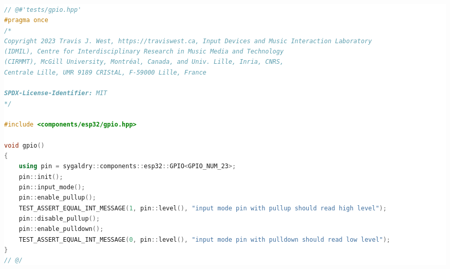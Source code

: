 ```cpp
// @#'tests/gpio.hpp'
#pragma once
/*
Copyright 2023 Travis J. West, https://traviswest.ca, Input Devices and Music Interaction Laboratory
(IDMIL), Centre for Interdisciplinary Research in Music Media and Technology
(CIRMMT), McGill University, Montréal, Canada, and Univ. Lille, Inria, CNRS,
Centrale Lille, UMR 9189 CRIStAL, F-59000 Lille, France

SPDX-License-Identifier: MIT
*/

#include <components/esp32/gpio.hpp>

void gpio()
{
    using pin = sygaldry::components::esp32::GPIO<GPIO_NUM_23>;
    pin::init();
    pin::input_mode();
    pin::enable_pullup();
    TEST_ASSERT_EQUAL_INT_MESSAGE(1, pin::level(), "input mode pin with pullup should read high level");
    pin::disable_pullup();
    pin::enable_pulldown();
    TEST_ASSERT_EQUAL_INT_MESSAGE(0, pin::level(), "input mode pin with pulldown should read low level");
}
// @/
```

```cmake
```
